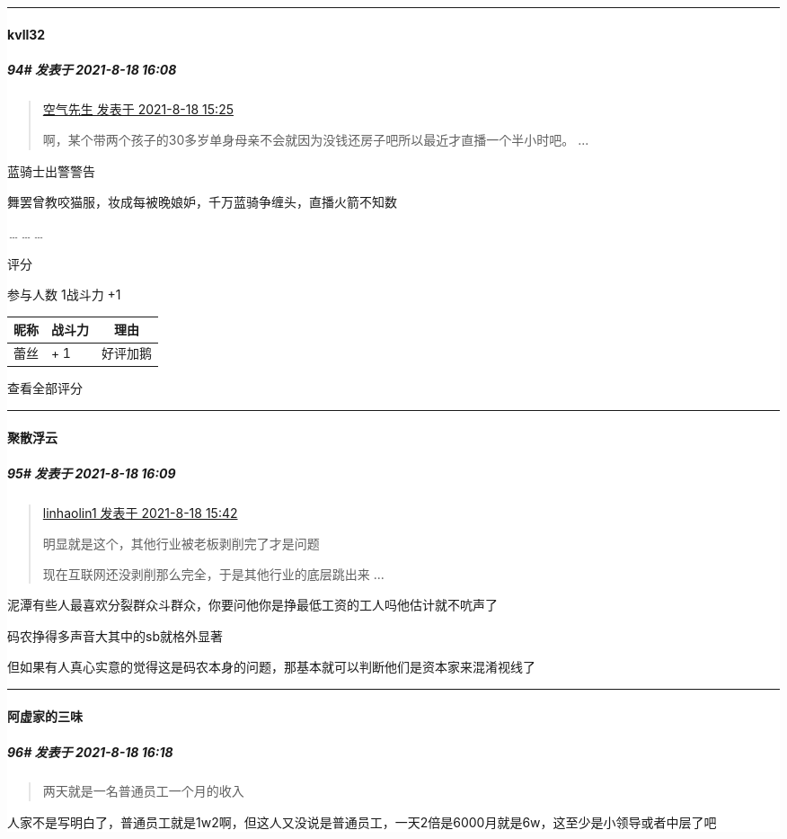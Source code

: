 
*****

####  kvll32  
##### 94#       发表于 2021-8-18 16:08


<blockquote><a href="httphttps://bbs.saraba1st.com/2b/forum.php?mod=redirect&amp;goto=findpost&amp;pid=52416307&amp;ptid=2021461" target="_blank">空气先生 发表于 2021-8-18 15:25</a>

啊，某个带两个孩子的30多岁单身母亲不会就因为没钱还房子吧所以最近才直播一个半小时吧。 ...</blockquote>
蓝骑士出警警告


舞罢曾教咬猫服，妆成每被晚娘妒，千万蓝骑争缠头，直播火箭不知数


﹍﹍﹍

评分


 参与人数 1战斗力 +1

|昵称|战斗力|理由|
|----|---|---|
| 蕾丝| + 1|好评加鹅|


查看全部评分


*****

####  聚散浮云  
##### 95#       发表于 2021-8-18 16:09


<blockquote><a href="httphttps://bbs.saraba1st.com/2b/forum.php?mod=redirect&amp;goto=findpost&amp;pid=52416531&amp;ptid=2021461" target="_blank">linhaolin1 发表于 2021-8-18 15:42</a>

明显就是这个，其他行业被老板剥削完了才是问题


现在互联网还没剥削那么完全，于是其他行业的底层跳出来 ...</blockquote>
泥潭有些人最喜欢分裂群众斗群众，你要问他你是挣最低工资的工人吗他估计就不吭声了

码农挣得多声音大其中的sb就格外显著

但如果有人真心实意的觉得这是码农本身的问题，那基本就可以判断他们是资本家来混淆视线了


*****

####  阿虚家的三味  
##### 96#       发表于 2021-8-18 16:18


<blockquote>两天就是一名普通员工一个月的收入</blockquote>

人家不是写明白了，普通员工就是1w2啊，但这人又没说是普通员工，一天2倍是6000月就是6w，这至少是小领导或者中层了吧
